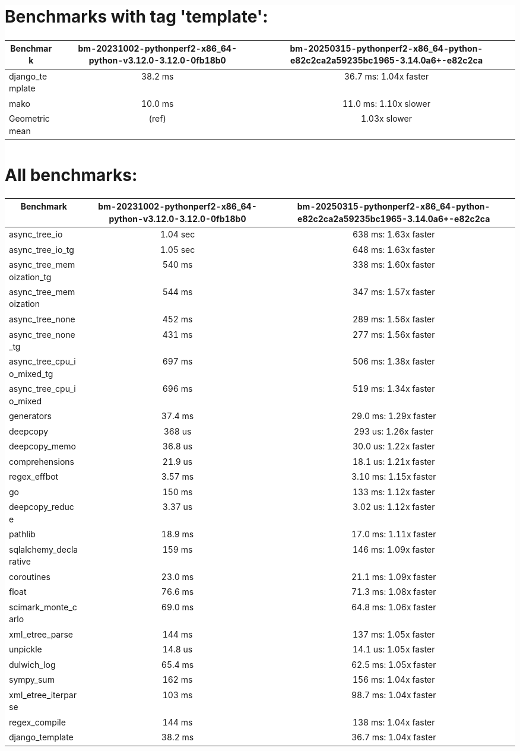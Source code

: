 Benchmarks with tag 'template':
===============================

| Benchmark       | bm-20231002-pythonperf2-x86_64-python-v3.12.0-3.12.0-0fb18b0 | bm-20250315-pythonperf2-x86_64-python-e82c2ca2a59235bc1965-3.14.0a6+-e82c2ca |
|-----------------|:------------------------------------------------------------:|:----------------------------------------------------------------------------:|
| django_template | 38.2 ms                                                      | 36.7 ms: 1.04x faster                                                        |
| mako            | 10.0 ms                                                      | 11.0 ms: 1.10x slower                                                        |
| Geometric mean  | (ref)                                                        | 1.03x slower                                                                 |

All benchmarks:
===============

| Benchmark                  | bm-20231002-pythonperf2-x86_64-python-v3.12.0-3.12.0-0fb18b0 | bm-20250315-pythonperf2-x86_64-python-e82c2ca2a59235bc1965-3.14.0a6+-e82c2ca |
|----------------------------|:------------------------------------------------------------:|:----------------------------------------------------------------------------:|
| async_tree_io              | 1.04 sec                                                     | 638 ms: 1.63x faster                                                         |
| async_tree_io_tg           | 1.05 sec                                                     | 648 ms: 1.63x faster                                                         |
| async_tree_memoization_tg  | 540 ms                                                       | 338 ms: 1.60x faster                                                         |
| async_tree_memoization     | 544 ms                                                       | 347 ms: 1.57x faster                                                         |
| async_tree_none            | 452 ms                                                       | 289 ms: 1.56x faster                                                         |
| async_tree_none_tg         | 431 ms                                                       | 277 ms: 1.56x faster                                                         |
| async_tree_cpu_io_mixed_tg | 697 ms                                                       | 506 ms: 1.38x faster                                                         |
| async_tree_cpu_io_mixed    | 696 ms                                                       | 519 ms: 1.34x faster                                                         |
| generators                 | 37.4 ms                                                      | 29.0 ms: 1.29x faster                                                        |
| deepcopy                   | 368 us                                                       | 293 us: 1.26x faster                                                         |
| deepcopy_memo              | 36.8 us                                                      | 30.0 us: 1.22x faster                                                        |
| comprehensions             | 21.9 us                                                      | 18.1 us: 1.21x faster                                                        |
| regex_effbot               | 3.57 ms                                                      | 3.10 ms: 1.15x faster                                                        |
| go                         | 150 ms                                                       | 133 ms: 1.12x faster                                                         |
| deepcopy_reduce            | 3.37 us                                                      | 3.02 us: 1.12x faster                                                        |
| pathlib                    | 18.9 ms                                                      | 17.0 ms: 1.11x faster                                                        |
| sqlalchemy_declarative     | 159 ms                                                       | 146 ms: 1.09x faster                                                         |
| coroutines                 | 23.0 ms                                                      | 21.1 ms: 1.09x faster                                                        |
| float                      | 76.6 ms                                                      | 71.3 ms: 1.08x faster                                                        |
| scimark_monte_carlo        | 69.0 ms                                                      | 64.8 ms: 1.06x faster                                                        |
| xml_etree_parse            | 144 ms                                                       | 137 ms: 1.05x faster                                                         |
| unpickle                   | 14.8 us                                                      | 14.1 us: 1.05x faster                                                        |
| dulwich_log                | 65.4 ms                                                      | 62.5 ms: 1.05x faster                                                        |
| sympy_sum                  | 162 ms                                                       | 156 ms: 1.04x faster                                                         |
| xml_etree_iterparse        | 103 ms                                                       | 98.7 ms: 1.04x faster                                                        |
| regex_compile              | 144 ms                                                       | 138 ms: 1.04x faster                                                         |
| django_template            | 38.2 ms                                                      | 36.7 ms: 1.04x faster                                                        |